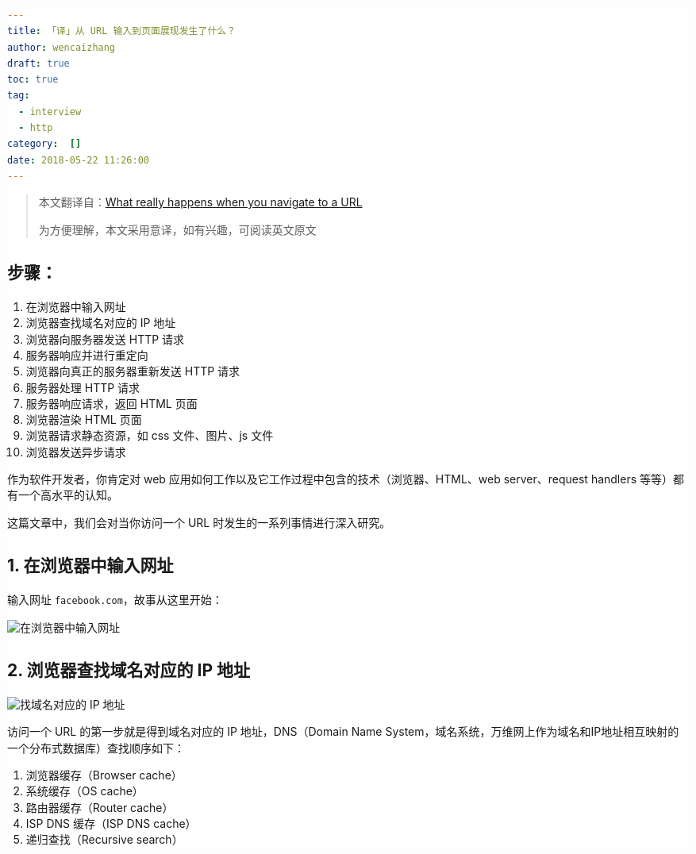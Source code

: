 ```yaml
---
title: 「译」从 URL 输入到页面展现发生了什么？
author: wencaizhang
draft: true
toc: true
tag:
  - interview
  - http
category:  []
date: 2018-05-22 11:26:00
---
```


> 本文翻译自：[What really happens when you navigate to a URL](http://igoro.com/archive/what-really-happens-when-you-navigate-to-a-url/#)
>
> 为方便理解，本文采用意译，如有兴趣，可阅读英文原文



## 步骤：
1. 在浏览器中输入网址
1. 浏览器查找域名对应的 IP 地址
1. 浏览器向服务器发送 HTTP 请求
1. 服务器响应并进行重定向
1. 浏览器向真正的服务器重新发送 HTTP 请求
1. 服务器处理 HTTP 请求
1. 服务器响应请求，返回 HTML 页面
1. 浏览器渲染 HTML 页面
1. 浏览器请求静态资源，如 css 文件、图片、js 文件
1. 浏览器发送异步请求


作为软件开发者，你肯定对 web 应用如何工作以及它工作过程中包含的技术（浏览器、HTML、web server、request handlers 等等）都有一个高水平的认知。

这篇文章中，我们会对当你访问一个 URL 时发生的一系列事情进行深入研究。

## 1. 在浏览器中输入网址

输入网址 `facebook.com`，故事从这里开始：

![在浏览器中输入网址](http://igoro.com/wordpress/wp-content/uploads/2010/02/image4.png)

## 2. 浏览器查找域名对应的 IP 地址

![找域名对应的 IP 地址](http://igoro.com/wordpress/wp-content/uploads/2010/02/image13.png)

访问一个 URL 的第一步就是得到域名对应的 IP 地址，DNS（Domain Name System，域名系统，万维网上作为域名和IP地址相互映射的一个分布式数据库）查找顺序如下：

1. 浏览器缓存（Browser cache）
1. 系统缓存（OS cache）
1. 路由器缓存（Router cache）
1. ISP DNS 缓存（ISP DNS cache）
1. 递归查找（Recursive search）
